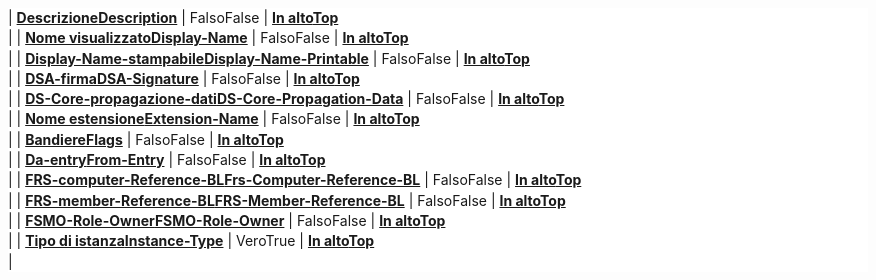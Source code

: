 | [<span data-ttu-id="e49d1-456">**Descrizione**</span><span class="sxs-lookup"><span data-stu-id="e49d1-456">**Description**</span></span>](a-description.md)                                        | <span data-ttu-id="e49d1-457">Falso</span><span class="sxs-lookup"><span data-stu-id="e49d1-457">False</span></span>     | [<span data-ttu-id="e49d1-458">**In alto**</span><span class="sxs-lookup"><span data-stu-id="e49d1-458">**Top**</span></span>](c-top.md)<br/>              |
| [<span data-ttu-id="e49d1-459">**Nome visualizzato**</span><span class="sxs-lookup"><span data-stu-id="e49d1-459">**Display-Name**</span></span>](a-displayname.md)                                       | <span data-ttu-id="e49d1-460">Falso</span><span class="sxs-lookup"><span data-stu-id="e49d1-460">False</span></span>     | [<span data-ttu-id="e49d1-461">**In alto**</span><span class="sxs-lookup"><span data-stu-id="e49d1-461">**Top**</span></span>](c-top.md)<br/>              |
| [<span data-ttu-id="e49d1-462">**Display-Name-stampabile**</span><span class="sxs-lookup"><span data-stu-id="e49d1-462">**Display-Name-Printable**</span></span>](a-displaynameprintable.md)                    | <span data-ttu-id="e49d1-463">Falso</span><span class="sxs-lookup"><span data-stu-id="e49d1-463">False</span></span>     | [<span data-ttu-id="e49d1-464">**In alto**</span><span class="sxs-lookup"><span data-stu-id="e49d1-464">**Top**</span></span>](c-top.md)<br/>              |
| [<span data-ttu-id="e49d1-465">**DSA-firma**</span><span class="sxs-lookup"><span data-stu-id="e49d1-465">**DSA-Signature**</span></span>](a-dsasignature.md)                                     | <span data-ttu-id="e49d1-466">Falso</span><span class="sxs-lookup"><span data-stu-id="e49d1-466">False</span></span>     | [<span data-ttu-id="e49d1-467">**In alto**</span><span class="sxs-lookup"><span data-stu-id="e49d1-467">**Top**</span></span>](c-top.md)<br/>              |
| [<span data-ttu-id="e49d1-468">**DS-Core-propagazione-dati**</span><span class="sxs-lookup"><span data-stu-id="e49d1-468">**DS-Core-Propagation-Data**</span></span>](a-dscorepropagationdata.md)                 | <span data-ttu-id="e49d1-469">Falso</span><span class="sxs-lookup"><span data-stu-id="e49d1-469">False</span></span>     | [<span data-ttu-id="e49d1-470">**In alto**</span><span class="sxs-lookup"><span data-stu-id="e49d1-470">**Top**</span></span>](c-top.md)<br/>              |
| [<span data-ttu-id="e49d1-471">**Nome estensione**</span><span class="sxs-lookup"><span data-stu-id="e49d1-471">**Extension-Name**</span></span>](a-extensionname.md)                                   | <span data-ttu-id="e49d1-472">Falso</span><span class="sxs-lookup"><span data-stu-id="e49d1-472">False</span></span>     | [<span data-ttu-id="e49d1-473">**In alto**</span><span class="sxs-lookup"><span data-stu-id="e49d1-473">**Top**</span></span>](c-top.md)<br/>              |
| [<span data-ttu-id="e49d1-474">**Bandiere**</span><span class="sxs-lookup"><span data-stu-id="e49d1-474">**Flags**</span></span>](a-flags.md)                                                    | <span data-ttu-id="e49d1-475">Falso</span><span class="sxs-lookup"><span data-stu-id="e49d1-475">False</span></span>     | [<span data-ttu-id="e49d1-476">**In alto**</span><span class="sxs-lookup"><span data-stu-id="e49d1-476">**Top**</span></span>](c-top.md)<br/>              |
| [<span data-ttu-id="e49d1-477">**Da-entry**</span><span class="sxs-lookup"><span data-stu-id="e49d1-477">**From-Entry**</span></span>](a-fromentry.md)                                           | <span data-ttu-id="e49d1-478">Falso</span><span class="sxs-lookup"><span data-stu-id="e49d1-478">False</span></span>     | [<span data-ttu-id="e49d1-479">**In alto**</span><span class="sxs-lookup"><span data-stu-id="e49d1-479">**Top**</span></span>](c-top.md)<br/>              |
| [<span data-ttu-id="e49d1-480">**FRS-computer-Reference-BL**</span><span class="sxs-lookup"><span data-stu-id="e49d1-480">**Frs-Computer-Reference-BL**</span></span>](a-frscomputerreferencebl.md)               | <span data-ttu-id="e49d1-481">Falso</span><span class="sxs-lookup"><span data-stu-id="e49d1-481">False</span></span>     | [<span data-ttu-id="e49d1-482">**In alto**</span><span class="sxs-lookup"><span data-stu-id="e49d1-482">**Top**</span></span>](c-top.md)<br/>              |
| [<span data-ttu-id="e49d1-483">**FRS-member-Reference-BL**</span><span class="sxs-lookup"><span data-stu-id="e49d1-483">**FRS-Member-Reference-BL**</span></span>](a-frsmemberreferencebl.md)                   | <span data-ttu-id="e49d1-484">Falso</span><span class="sxs-lookup"><span data-stu-id="e49d1-484">False</span></span>     | [<span data-ttu-id="e49d1-485">**In alto**</span><span class="sxs-lookup"><span data-stu-id="e49d1-485">**Top**</span></span>](c-top.md)<br/>              |
| [<span data-ttu-id="e49d1-486">**FSMO-Role-Owner**</span><span class="sxs-lookup"><span data-stu-id="e49d1-486">**FSMO-Role-Owner**</span></span>](a-fsmoroleowner.md)                                  | <span data-ttu-id="e49d1-487">Falso</span><span class="sxs-lookup"><span data-stu-id="e49d1-487">False</span></span>     | [<span data-ttu-id="e49d1-488">**In alto**</span><span class="sxs-lookup"><span data-stu-id="e49d1-488">**Top**</span></span>](c-top.md)<br/>              |
| [<span data-ttu-id="e49d1-489">**Tipo di istanza**</span><span class="sxs-lookup"><span data-stu-id="e49d1-489">**Instance-Type**</span></span>](a-instancetype.md)                                     | <span data-ttu-id="e49d1-490">Vero</span><span class="sxs-lookup"><span data-stu-id="e49d1-490">True</span></span>      | [<span data-ttu-id="e49d1-491">**In alto**</span><span class="sxs-lookup"><span data-stu-id="e49d1-491">**Top**</span></span>](c-top.md)<br/>              |